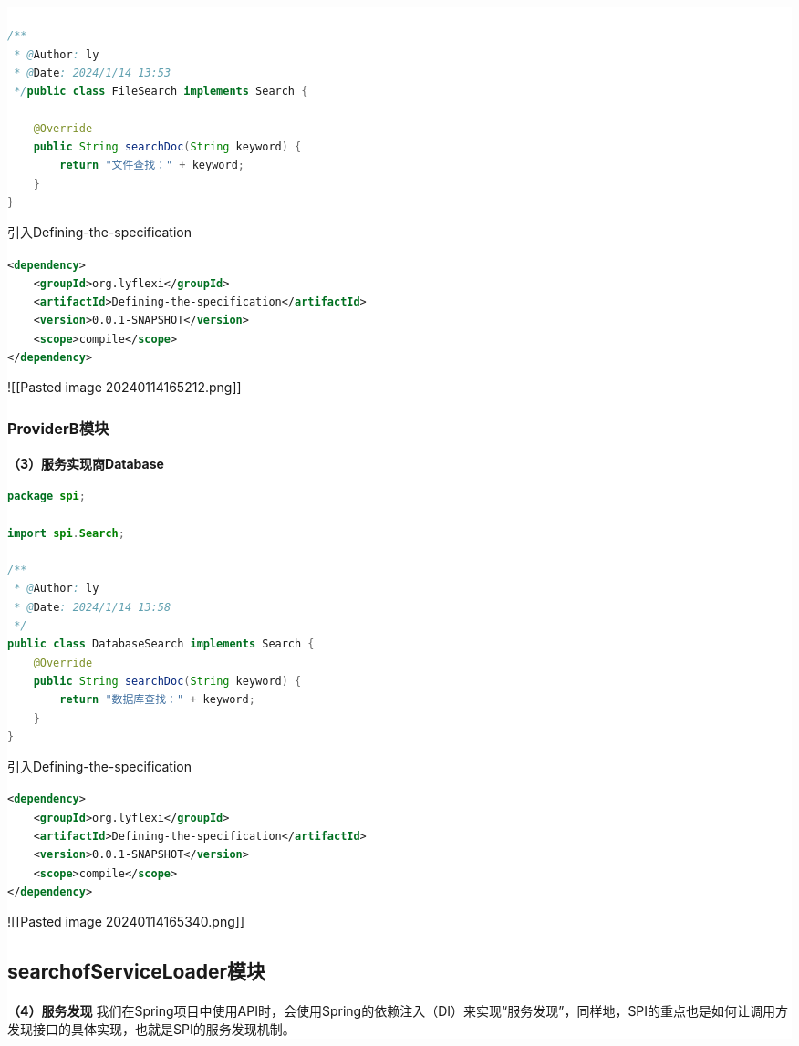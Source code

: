 ```java
  
/**  
 * @Author: ly  
 * @Date: 2024/1/14 13:53  
 */public class FileSearch implements Search {  
  
    @Override  
    public String searchDoc(String keyword) {  
        return "文件查找：" + keyword;  
    }  
}
```
引入Defining-the-specification
```xml
<dependency>  
    <groupId>org.lyflexi</groupId>  
    <artifactId>Defining-the-specification</artifactId>  
    <version>0.0.1-SNAPSHOT</version>  
    <scope>compile</scope>  
</dependency>
```

![[Pasted image 20240114165212.png]]
### ProviderB模块
**（3）服务实现商Database**
```java
package spi;  
  
import spi.Search;  
  
/**  
 * @Author: ly  
 * @Date: 2024/1/14 13:58  
 */
public class DatabaseSearch implements Search {  
    @Override  
    public String searchDoc(String keyword) {  
        return "数据库查找：" + keyword;  
    }  
}
```
引入Defining-the-specification
```xml
<dependency>  
    <groupId>org.lyflexi</groupId>  
    <artifactId>Defining-the-specification</artifactId>  
    <version>0.0.1-SNAPSHOT</version>  
    <scope>compile</scope>  
</dependency>
```
![[Pasted image 20240114165340.png]]
## searchofServiceLoader模块
**（4）服务发现**
我们在Spring项目中使用API时，会使用Spring的依赖注入（DI）来实现“服务发现”，同样地，SPI的重点也是如何让调用方发现接口的具体实现，也就是SPI的服务发现机制。

